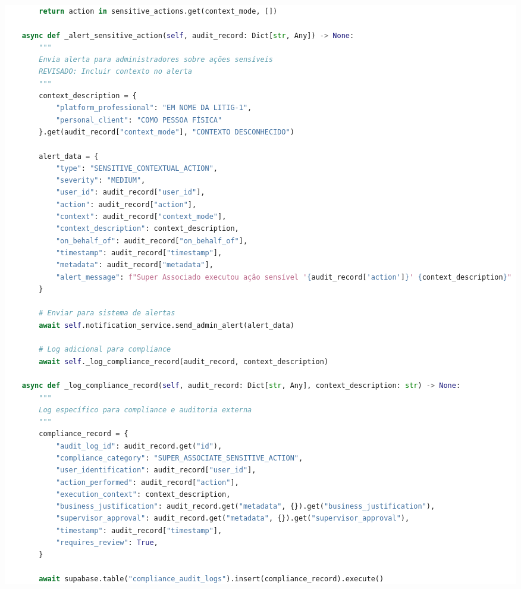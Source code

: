 ```python
        return action in sensitive_actions.get(context_mode, [])
    
    async def _alert_sensitive_action(self, audit_record: Dict[str, Any]) -> None:
        """
        Envia alerta para administradores sobre ações sensíveis
        REVISADO: Incluir contexto no alerta
        """
        context_description = {
            "platform_professional": "EM NOME DA LITIG-1",
            "personal_client": "COMO PESSOA FÍSICA"
        }.get(audit_record["context_mode"], "CONTEXTO DESCONHECIDO")
        
        alert_data = {
            "type": "SENSITIVE_CONTEXTUAL_ACTION",
            "severity": "MEDIUM",
            "user_id": audit_record["user_id"],
            "action": audit_record["action"],
            "context": audit_record["context_mode"],
            "context_description": context_description,
            "on_behalf_of": audit_record["on_behalf_of"],
            "timestamp": audit_record["timestamp"],
            "metadata": audit_record["metadata"],
            "alert_message": f"Super Associado executou ação sensível '{audit_record['action']}' {context_description}"
        }
        
        # Enviar para sistema de alertas
        await self.notification_service.send_admin_alert(alert_data)
        
        # Log adicional para compliance
        await self._log_compliance_record(audit_record, context_description)
    
    async def _log_compliance_record(self, audit_record: Dict[str, Any], context_description: str) -> None:
        """
        Log específico para compliance e auditoria externa
        """
        compliance_record = {
            "audit_log_id": audit_record.get("id"),
            "compliance_category": "SUPER_ASSOCIATE_SENSITIVE_ACTION",
            "user_identification": audit_record["user_id"],
            "action_performed": audit_record["action"],
            "execution_context": context_description,
            "business_justification": audit_record.get("metadata", {}).get("business_justification"),
            "supervisor_approval": audit_record.get("metadata", {}).get("supervisor_approval"),
            "timestamp": audit_record["timestamp"],
            "requires_review": True,
        }
        
        await supabase.table("compliance_audit_logs").insert(compliance_record).execute()
```
